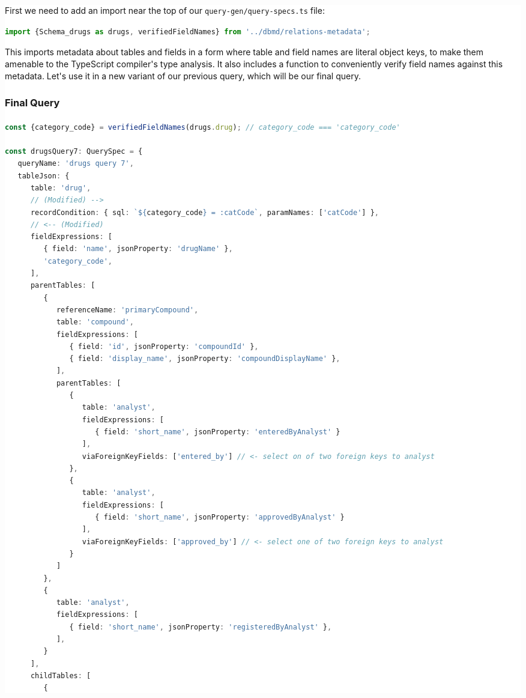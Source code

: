 First we need to add an import near the top of our `query-gen/query-specs.ts` file:
```typescript
import {Schema_drugs as drugs, verifiedFieldNames} from '../dbmd/relations-metadata';
```

This imports metadata about tables and fields in a form where table and field names are literal object keys,
to make them amenable to the TypeScript compiler's type analysis. It also includes a function to conveniently
verify field names against this metadata. Let's use it in a new variant of our previous query, which will be
our final query.

### Final Query

```typescript
const {category_code} = verifiedFieldNames(drugs.drug); // category_code === 'category_code'

const drugsQuery7: QuerySpec = {
   queryName: 'drugs query 7',
   tableJson: {
      table: 'drug',
      // (Modified) -->
      recordCondition: { sql: `${category_code} = :catCode`, paramNames: ['catCode'] },
      // <-- (Modified)
      fieldExpressions: [
         { field: 'name', jsonProperty: 'drugName' },
         'category_code',
      ],
      parentTables: [
         {
            referenceName: 'primaryCompound',
            table: 'compound',
            fieldExpressions: [
               { field: 'id', jsonProperty: 'compoundId' },
               { field: 'display_name', jsonProperty: 'compoundDisplayName' },
            ],
            parentTables: [
               {
                  table: 'analyst',
                  fieldExpressions: [
                     { field: 'short_name', jsonProperty: 'enteredByAnalyst' }
                  ],
                  viaForeignKeyFields: ['entered_by'] // <- select on of two foreign keys to analyst
               },
               {
                  table: 'analyst',
                  fieldExpressions: [
                     { field: 'short_name', jsonProperty: 'approvedByAnalyst' }
                  ],
                  viaForeignKeyFields: ['approved_by'] // <- select one of two foreign keys to analyst
               }
            ]
         },
         {
            table: 'analyst',
            fieldExpressions: [
               { field: 'short_name', jsonProperty: 'registeredByAnalyst' },
            ],
         }
      ],
      childTables: [
         {
```